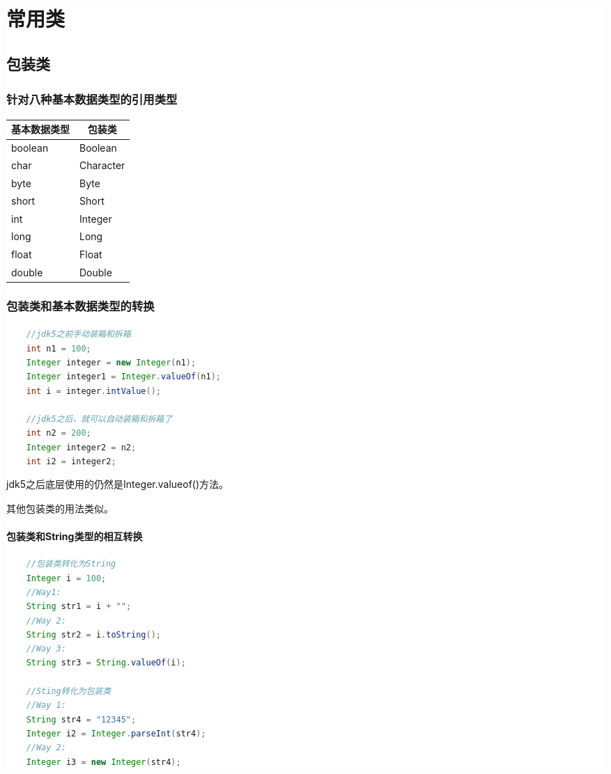 # 常用类

## 包装类

### 针对八种基本数据类型的引用类型

| 基本数据类型 | 包装类    |
| ------------ | --------- |
| boolean      | Boolean   |
| char         | Character |
| byte         | Byte      |
| short        | Short     |
| int          | Integer   |
| long         | Long      |
| float        | Float     |
| double       | Double    |

### 包装类和基本数据类型的转换

```java
	//jdk5之前手动装箱和拆箱
    int n1 = 100;
    Integer integer = new Integer(n1);
    Integer integer1 = Integer.valueOf(n1);
    int i = integer.intValue();

	//jdk5之后，就可以自动装箱和拆箱了
    int n2 = 200;
    Integer integer2 = n2;
    int i2 = integer2;
```

jdk5之后底层使用的仍然是Integer.valueof()方法。

其他包装类的用法类似。

#### 包装类和String类型的相互转换

```java
    //包装类转化为String
    Integer i = 100;
    //Way1:
    String str1 = i + "";
    //Way 2:
    String str2 = i.toString();
    //Way 3:
    String str3 = String.valueOf(i);

    //Sting转化为包装类
    //Way 1:
    String str4 = "12345";
    Integer i2 = Integer.parseInt(str4);
    //Way 2:
    Integer i3 = new Integer(str4);
```
